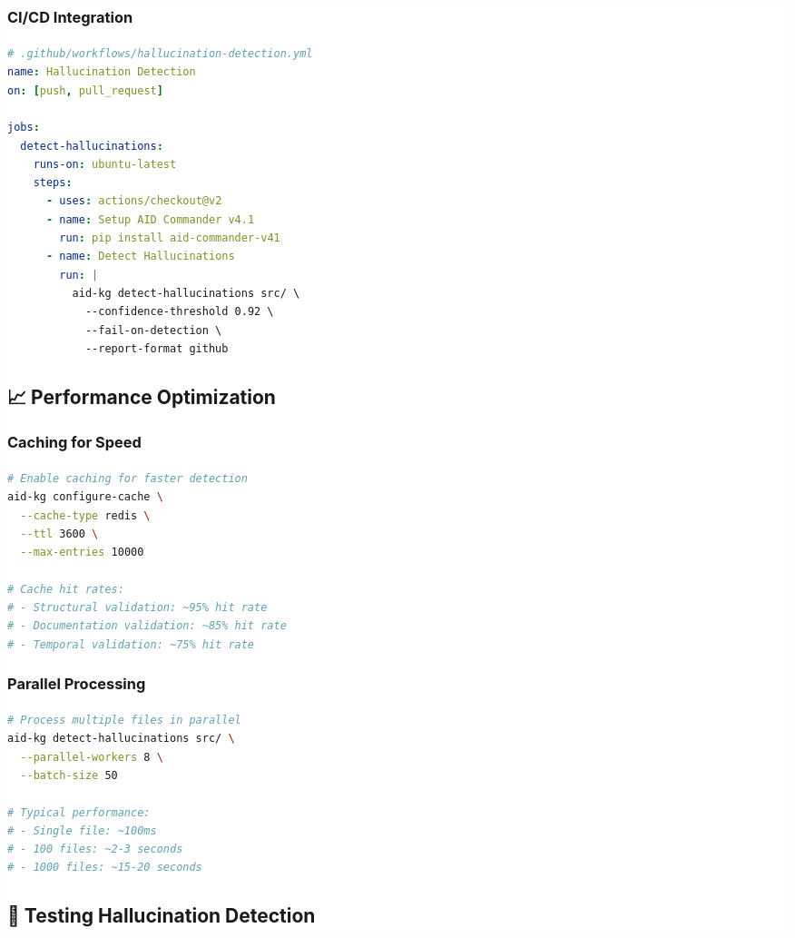 ### CI/CD Integration
```yaml
# .github/workflows/hallucination-detection.yml
name: Hallucination Detection
on: [push, pull_request]

jobs:
  detect-hallucinations:
    runs-on: ubuntu-latest
    steps:
      - uses: actions/checkout@v2
      - name: Setup AID Commander v4.1
        run: pip install aid-commander-v41
      - name: Detect Hallucinations
        run: |
          aid-kg detect-hallucinations src/ \
            --confidence-threshold 0.92 \
            --fail-on-detection \
            --report-format github
```

## 📈 Performance Optimization

### Caching for Speed
```bash
# Enable caching for faster detection
aid-kg configure-cache \
  --cache-type redis \
  --ttl 3600 \
  --max-entries 10000

# Cache hit rates:
# - Structural validation: ~95% hit rate
# - Documentation validation: ~85% hit rate  
# - Temporal validation: ~75% hit rate
```

### Parallel Processing
```bash
# Process multiple files in parallel
aid-kg detect-hallucinations src/ \
  --parallel-workers 8 \
  --batch-size 50

# Typical performance:
# - Single file: ~100ms
# - 100 files: ~2-3 seconds
# - 1000 files: ~15-20 seconds
```

## 🧪 Testing Hallucination Detection
